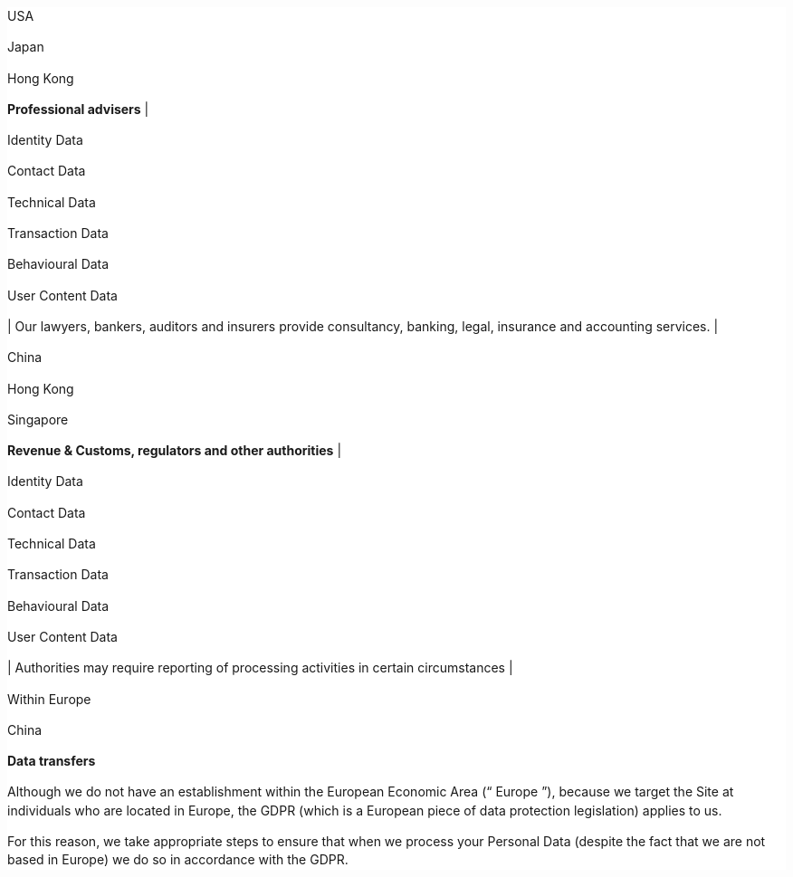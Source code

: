 USA

Japan

Hong Kong

  
  
**Professional advisers** |

Identity Data

Contact Data

Technical Data

Transaction Data

Behavioural Data

User Content Data

| Our lawyers, bankers, auditors and insurers provide consultancy, banking,
legal, insurance and accounting services. |

China

Hong Kong

Singapore  
  
**Revenue & Customs, regulators and other authorities** |

Identity Data

Contact Data

Technical Data

Transaction Data

Behavioural Data

User Content Data

| Authorities may require reporting of processing activities in certain
circumstances |

Within Europe

China  
  
**Data transfers**

Although we do not have an establishment within the European Economic Area (“
Europe ”), because we target the Site at individuals who are located in
Europe, the GDPR (which is a European piece of data protection legislation)
applies to us.

For this reason, we take appropriate steps to ensure that when we process your
Personal Data (despite the fact that we are not based in Europe) we do so in
accordance with the GDPR.
